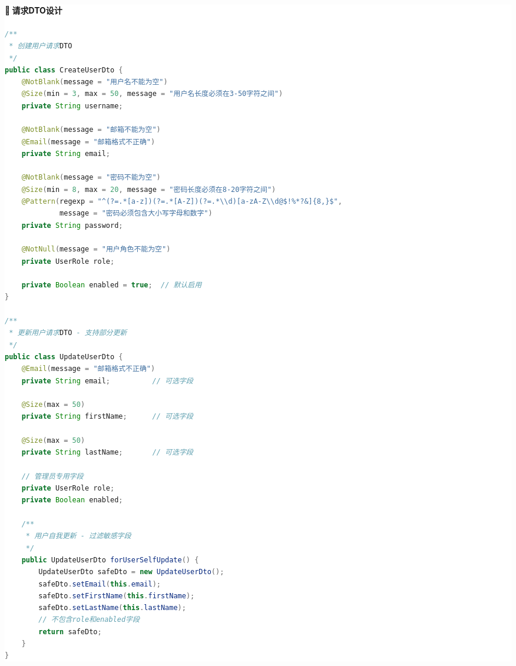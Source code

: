 #### **📝 请求DTO设计**

```java
/**
 * 创建用户请求DTO
 */
public class CreateUserDto {
    @NotBlank(message = "用户名不能为空")
    @Size(min = 3, max = 50, message = "用户名长度必须在3-50字符之间")
    private String username;
    
    @NotBlank(message = "邮箱不能为空")
    @Email(message = "邮箱格式不正确")
    private String email;
    
    @NotBlank(message = "密码不能为空")
    @Size(min = 8, max = 20, message = "密码长度必须在8-20字符之间")
    @Pattern(regexp = "^(?=.*[a-z])(?=.*[A-Z])(?=.*\\d)[a-zA-Z\\d@$!%*?&]{8,}$", 
             message = "密码必须包含大小写字母和数字")
    private String password;
    
    @NotNull(message = "用户角色不能为空")
    private UserRole role;
    
    private Boolean enabled = true;  // 默认启用
}

/**
 * 更新用户请求DTO - 支持部分更新
 */
public class UpdateUserDto {
    @Email(message = "邮箱格式不正确")
    private String email;          // 可选字段
    
    @Size(max = 50)
    private String firstName;      // 可选字段
    
    @Size(max = 50)
    private String lastName;       // 可选字段
    
    // 管理员专用字段
    private UserRole role;
    private Boolean enabled;
    
    /**
     * 用户自我更新 - 过滤敏感字段
     */
    public UpdateUserDto forUserSelfUpdate() {
        UpdateUserDto safeDto = new UpdateUserDto();
        safeDto.setEmail(this.email);
        safeDto.setFirstName(this.firstName);
        safeDto.setLastName(this.lastName);
        // 不包含role和enabled字段
        return safeDto;
    }
}
```
